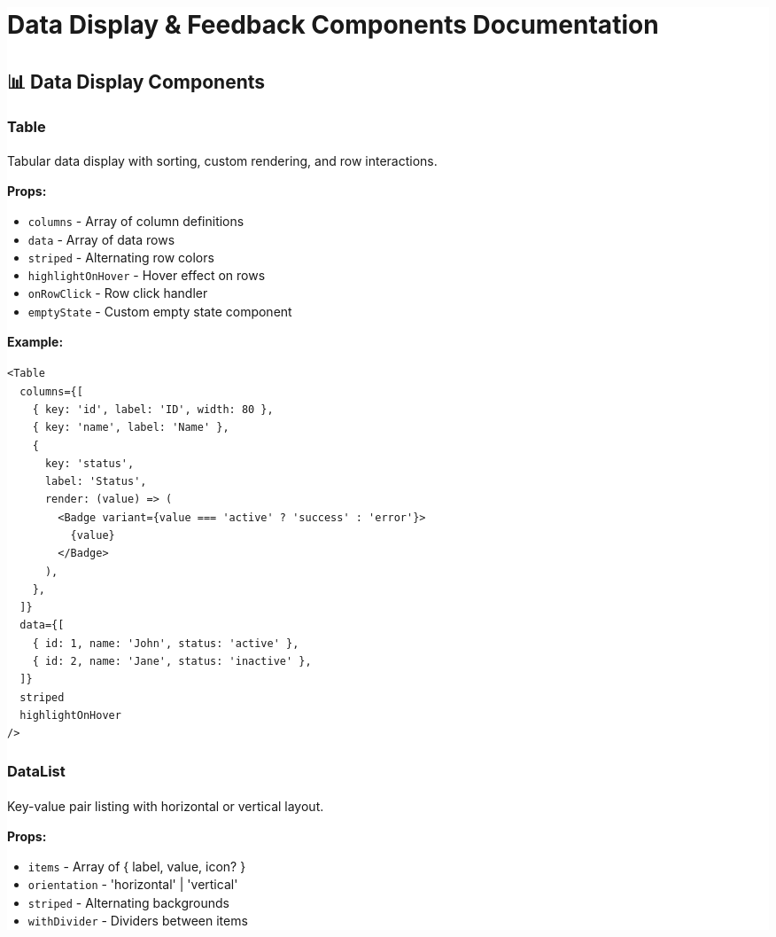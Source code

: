 # Data Display & Feedback Components Documentation

## 📊 Data Display Components

### Table

Tabular data display with sorting, custom rendering, and row interactions.

**Props:**

- `columns` - Array of column definitions
- `data` - Array of data rows
- `striped` - Alternating row colors
- `highlightOnHover` - Hover effect on rows
- `onRowClick` - Row click handler
- `emptyState` - Custom empty state component

**Example:**

```tsx
<Table
  columns={[
    { key: 'id', label: 'ID', width: 80 },
    { key: 'name', label: 'Name' },
    {
      key: 'status',
      label: 'Status',
      render: (value) => (
        <Badge variant={value === 'active' ? 'success' : 'error'}>
          {value}
        </Badge>
      ),
    },
  ]}
  data={[
    { id: 1, name: 'John', status: 'active' },
    { id: 2, name: 'Jane', status: 'inactive' },
  ]}
  striped
  highlightOnHover
/>
```

### DataList

Key-value pair listing with horizontal or vertical layout.

**Props:**

- `items` - Array of { label, value, icon? }
- `orientation` - 'horizontal' | 'vertical'
- `striped` - Alternating backgrounds
- `withDivider` - Dividers between items
